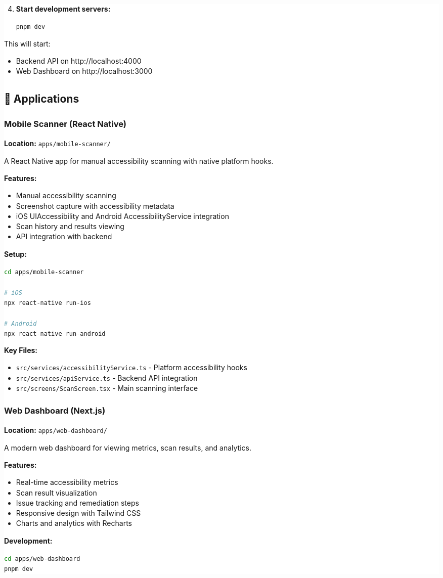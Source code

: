 4. **Start development servers:**
   ```bash
   pnpm dev
   ```

This will start:
- Backend API on http://localhost:4000
- Web Dashboard on http://localhost:3000

## 📱 Applications

### Mobile Scanner (React Native)

**Location:** `apps/mobile-scanner/`

A React Native app for manual accessibility scanning with native platform hooks.

**Features:**
- Manual accessibility scanning
- Screenshot capture with accessibility metadata
- iOS UIAccessibility and Android AccessibilityService integration
- Scan history and results viewing
- API integration with backend

**Setup:**
```bash
cd apps/mobile-scanner

# iOS
npx react-native run-ios

# Android  
npx react-native run-android
```

**Key Files:**
- `src/services/accessibilityService.ts` - Platform accessibility hooks
- `src/services/apiService.ts` - Backend API integration
- `src/screens/ScanScreen.tsx` - Main scanning interface

### Web Dashboard (Next.js)

**Location:** `apps/web-dashboard/`

A modern web dashboard for viewing metrics, scan results, and analytics.

**Features:**
- Real-time accessibility metrics
- Scan result visualization
- Issue tracking and remediation steps
- Responsive design with Tailwind CSS
- Charts and analytics with Recharts

**Development:**
```bash
cd apps/web-dashboard
pnpm dev
```
